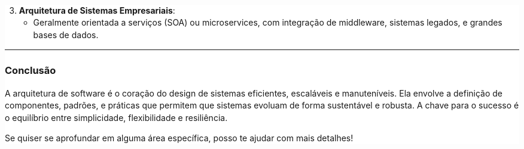 3. **Arquitetura de Sistemas Empresariais**:
   - Geralmente orientada a serviços (SOA) ou microservices, com integração de middleware, sistemas legados, e grandes bases de dados.

---

### Conclusão

A arquitetura de software é o coração do design de sistemas eficientes, escaláveis e manuteníveis. Ela envolve a definição de componentes, padrões, e práticas que permitem que sistemas evoluam de forma sustentável e robusta. A chave para o sucesso é o equilíbrio entre simplicidade, flexibilidade e resiliência.

Se quiser se aprofundar em alguma área específica, posso te ajudar com mais detalhes!